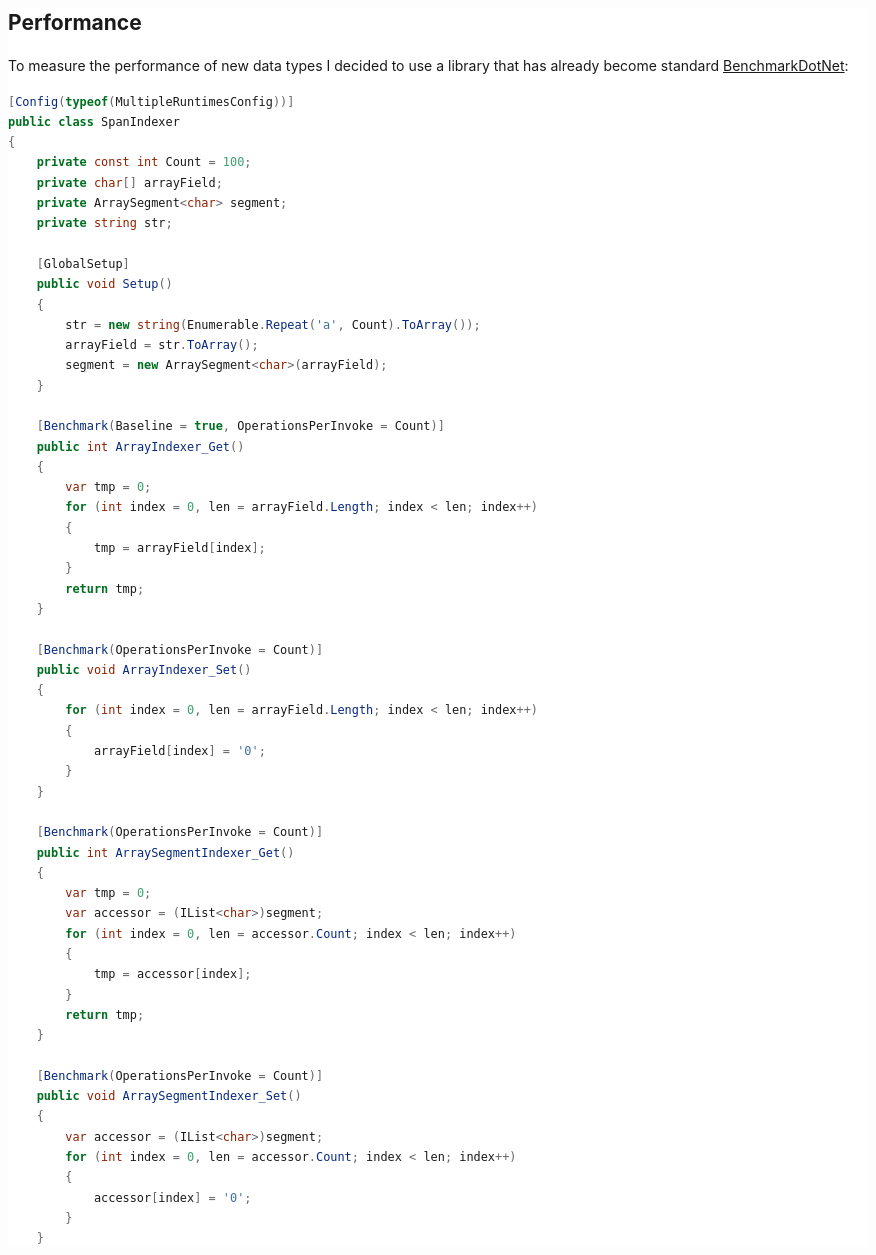 ## Performance

To measure the performance of new data types I decided to use a library that has already become standard [BenchmarkDotNet](https://github.com/dotnet/BenchmarkDotNet):

```csharp
[Config(typeof(MultipleRuntimesConfig))]
public class SpanIndexer
{
    private const int Count = 100;
    private char[] arrayField;
    private ArraySegment<char> segment;
    private string str;

    [GlobalSetup]
    public void Setup()
    {
        str = new string(Enumerable.Repeat('a', Count).ToArray());
        arrayField = str.ToArray();
        segment = new ArraySegment<char>(arrayField);
    }

    [Benchmark(Baseline = true, OperationsPerInvoke = Count)]
    public int ArrayIndexer_Get()
    {
        var tmp = 0;
        for (int index = 0, len = arrayField.Length; index < len; index++)
        {
            tmp = arrayField[index];
        }
        return tmp;
    }

    [Benchmark(OperationsPerInvoke = Count)]
    public void ArrayIndexer_Set()
    {
        for (int index = 0, len = arrayField.Length; index < len; index++)
        {
            arrayField[index] = '0';
        }
    }

    [Benchmark(OperationsPerInvoke = Count)]
    public int ArraySegmentIndexer_Get()
    {
        var tmp = 0;
        var accessor = (IList<char>)segment;
        for (int index = 0, len = accessor.Count; index < len; index++)
        {
            tmp = accessor[index];
        }
        return tmp;
    }

    [Benchmark(OperationsPerInvoke = Count)]
    public void ArraySegmentIndexer_Set()
    {
        var accessor = (IList<char>)segment;
        for (int index = 0, len = accessor.Count; index < len; index++)
        {
            accessor[index] = '0';
        }
    }

```